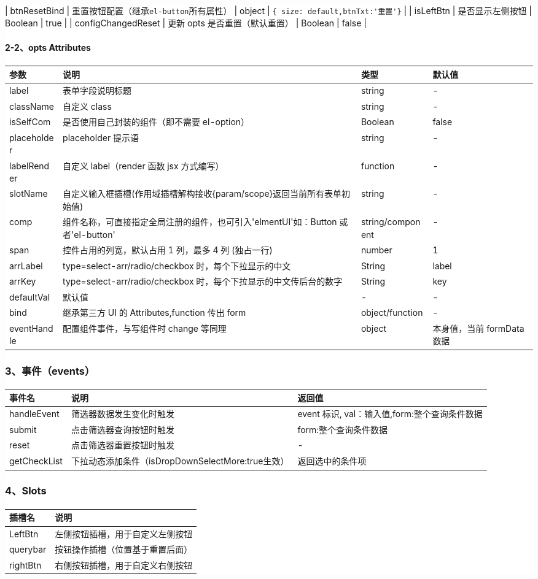 | btnResetBind         | 重置按钮配置（继承`el-button`所有属性）   | object  | `{ size: default,btnTxt:'重置'}`               |
| isLeftBtn            | 是否显示左侧按钮 | Boolean | true                                           |
| configChangedReset   | 更新 opts 是否重置（默认重置）            | Boolean | false                                          |






#### 2-2、opts Attributes

| 参数        | 说明                                                                             | 类型             | 默认值                     |
| :---------- | :------------------------------------------------------------------------------- | :--------------- | :------------------------- |
| label       | 表单字段说明标题                                                                 | string           | -                          |
| className   | 自定义 class                                                                     | string           | -                          |
| isSelfCom   | 是否使用自己封装的组件（即不需要 el-option）                                     | Boolean          | false                      |
| placeholder | placeholder 提示语                                                               | string           | -                          |
| labelRender | 自定义 label（render 函数 jsx 方式编写）                                         | function         | -                          |
| slotName    | 自定义输入框插槽(作用域插槽解构接收{param/scope}返回当前所有表单初始值)          | string           | -                          |
| comp        | 组件名称，可直接指定全局注册的组件，也可引入'elmentUI'如：Button 或者'el-button' | string/component | -                          |
| span        | 控件占用的列宽，默认占用 1 列，最多 4 列 (独占一行)                              | number           | 1                          |
| arrLabel    | type=select-arr/radio/checkbox 时，每个下拉显示的中文                                           | String           | label                      |
| arrKey      | type=select-arr/radio/checkbox 时，每个下拉显示的中文传后台的数字                               | String           | key                        |
| defaultVal  | 默认值                                                                           | -                | -                          |
| bind        | 继承第三方 UI 的 Attributes,function 传出 form                                   | object/function  | -                          |
| eventHandle | 配置组件事件，与写组件时 change 等同理                                           | object           | 本身值，当前 formData 数据 |

### 3、事件（events）

| 事件名       | 说明                                              | 返回值                                        |
| :----------- | :------------------------------------------------ | :-------------------------------------------- |
| handleEvent  | 筛选器数据发生变化时触发                          | event 标识, val：输入值,form:整个查询条件数据 |
| submit       | 点击筛选器查询按钮时触发                          | form:整个查询条件数据                         |
| reset        | 点击筛选器重置按钮时触发                          | -                                             |
| getCheckList | 下拉动态添加条件（isDropDownSelectMore:true生效） | 返回选中的条件项                              |

### 4、Slots

| 插槽名    | 说明                             |
| :-------- | :------------------------------- |
| LeftBtn   | 左侧按钮插槽，用于自定义左侧按钮 |
| querybar  | 按钮操作插槽（位置基于重置后面） |
| rightBtn  | 右侧按钮插槽，用于自定义右侧按钮 |
